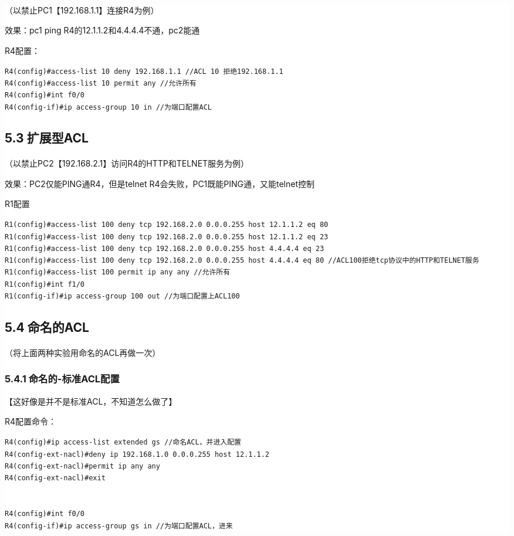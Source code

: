 （以禁止PC1【192.168.1.1】连接R4为例）

效果：pc1 ping R4的12.1.1.2和4.4.4.4不通，pc2能通



R4配置：

```shell
R4(config)#access-list 10 deny 192.168.1.1 //ACL 10 拒绝192.168.1.1
R4(config)#access-list 10 permit any //允许所有
R4(config)#int f0/0
R4(config-if)#ip access-group 10 in //为端口配置ACL
```



## 5.3 扩展型ACL

（以禁止PC2【192.168.2.1】访问R4的HTTP和TELNET服务为例）

效果：PC2仅能PING通R4，但是telnet R4会失败，PC1既能PING通，又能telnet控制

R1配置

```shell
R1(config)#access-list 100 deny tcp 192.168.2.0 0.0.0.255 host 12.1.1.2 eq 80
R1(config)#access-list 100 deny tcp 192.168.2.0 0.0.0.255 host 12.1.1.2 eq 23
R1(config)#access-list 100 deny tcp 192.168.2.0 0.0.0.255 host 4.4.4.4 eq 23 
R1(config)#access-list 100 deny tcp 192.168.2.0 0.0.0.255 host 4.4.4.4 eq 80 //ACL100拒绝tcp协议中的HTTP和TELNET服务
R1(config)#access-list 100 permit ip any any //允许所有
R1(config)#int f1/0
R1(config-if)#ip access-group 100 out //为端口配置上ACL100
```

## 5.4 命名的ACL

（将上面两种实验用命名的ACL再做一次）

 

### 5.4.1 命名的-标准ACL配置

【这好像是并不是标准ACL，不知道怎么做了】

R4配置命令：

```shell
R4(config)#ip access-list extended gs //命名ACL，并进入配置
R4(config-ext-nacl)#deny ip 192.168.1.0 0.0.0.255 host 12.1.1.2 
R4(config-ext-nacl)#permit ip any any
R4(config-ext-nacl)#exit


R4(config)#int f0/0
R4(config-if)#ip access-group gs in //为端口配置ACL，进来
```
